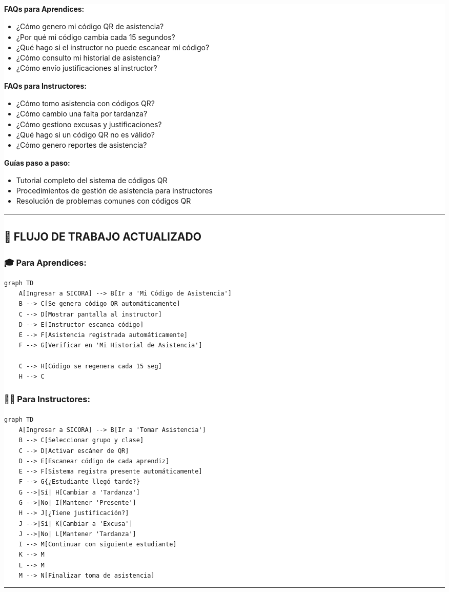 **FAQs para Aprendices:**

- ¿Cómo genero mi código QR de asistencia?
- ¿Por qué mi código cambia cada 15 segundos?
- ¿Qué hago si el instructor no puede escanear mi código?
- ¿Cómo consulto mi historial de asistencia?
- ¿Cómo envío justificaciones al instructor?

**FAQs para Instructores:**

- ¿Cómo tomo asistencia con códigos QR?
- ¿Cómo cambio una falta por tardanza?
- ¿Cómo gestiono excusas y justificaciones?
- ¿Qué hago si un código QR no es válido?
- ¿Cómo genero reportes de asistencia?

**Guías paso a paso:**

- Tutorial completo del sistema de códigos QR
- Procedimientos de gestión de asistencia para instructores
- Resolución de problemas comunes con códigos QR

---

## 📱 FLUJO DE TRABAJO ACTUALIZADO

### **🎓 Para Aprendices:**

```mermaid
graph TD
    A[Ingresar a SICORA] --> B[Ir a 'Mi Código de Asistencia']
    B --> C[Se genera código QR automáticamente]
    C --> D[Mostrar pantalla al instructor]
    D --> E[Instructor escanea código]
    E --> F[Asistencia registrada automáticamente]
    F --> G[Verificar en 'Mi Historial de Asistencia']

    C --> H[Código se regenera cada 15 seg]
    H --> C
```

### **👨‍🏫 Para Instructores:**

```mermaid
graph TD
    A[Ingresar a SICORA] --> B[Ir a 'Tomar Asistencia']
    B --> C[Seleccionar grupo y clase]
    C --> D[Activar escáner de QR]
    D --> E[Escanear código de cada aprendiz]
    E --> F[Sistema registra presente automáticamente]
    F --> G{¿Estudiante llegó tarde?}
    G -->|Sí| H[Cambiar a 'Tardanza']
    G -->|No| I[Mantener 'Presente']
    H --> J[¿Tiene justificación?]
    J -->|Sí| K[Cambiar a 'Excusa']
    J -->|No| L[Mantener 'Tardanza']
    I --> M[Continuar con siguiente estudiante]
    K --> M
    L --> M
    M --> N[Finalizar toma de asistencia]
```

---